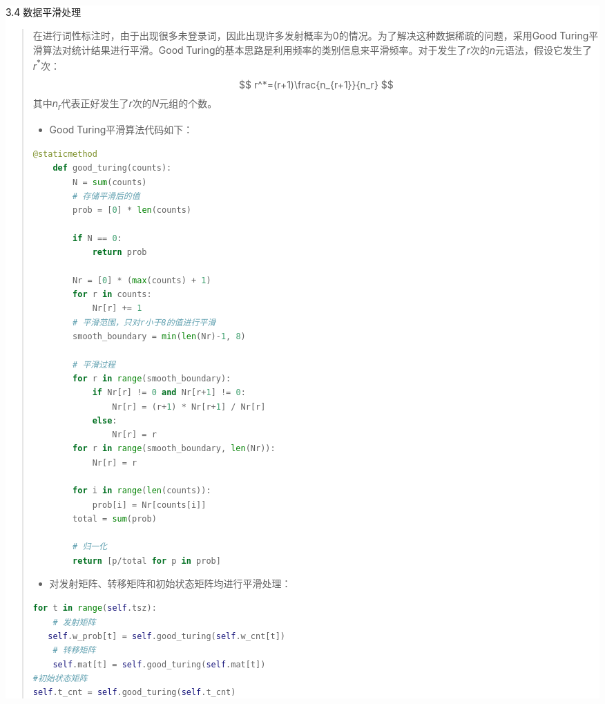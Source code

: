    3.4 数据平滑处理

   > 在进行词性标注时，由于出现很多未登录词，因此出现许多发射概率为0的情况。为了解决这种数据稀疏的问题，采用Good Turing平滑算法对统计结果进行平滑。Good Turing的基本思路是利用频率的类别信息来平滑频率。对于发生了$r$次的$n$元语法，假设它发生了$r^*$次：
   > $$
   > r^*=(r+1)\frac{n_{r+1}}{n_r}
   > $$
   > 其中$n_r$代表正好发生了$r$次的$N$元组的个数。
   >
   > * Good Turing平滑算法代码如下：
   >
   > ```python
   > @staticmethod
   >     def good_turing(counts):
   >         N = sum(counts)
   >         # 存储平滑后的值
   >         prob = [0] * len(counts)
   >     
   >         if N == 0:
   >             return prob
   >         
   >         Nr = [0] * (max(counts) + 1)
   >         for r in counts:
   >             Nr[r] += 1
   >         # 平滑范围，只对r小于8的值进行平滑
   >         smooth_boundary = min(len(Nr)-1, 8)  
   > 
   >         # 平滑过程
   >         for r in range(smooth_boundary):
   >             if Nr[r] != 0 and Nr[r+1] != 0:
   >                 Nr[r] = (r+1) * Nr[r+1] / Nr[r]
   >             else:
   >                 Nr[r] = r
   >         for r in range(smooth_boundary, len(Nr)):
   >             Nr[r] = r
   >        
   >         for i in range(len(counts)):
   >             prob[i] = Nr[counts[i]]
   >         total = sum(prob)
   > 
   >         # 归一化
   >         return [p/total for p in prob]
   > ```
   >
   > * 对发射矩阵、转移矩阵和初始状态矩阵均进行平滑处理：
   >
   > ```python
   > for t in range(self.tsz):
   >     # 发射矩阵
   > 	self.w_prob[t] = self.good_turing(self.w_cnt[t]) 
   >     # 转移矩阵
   >     self.mat[t] = self.good_turing(self.mat[t])
   > #初始状态矩阵
   > self.t_cnt = self.good_turing(self.t_cnt)
   > ```
